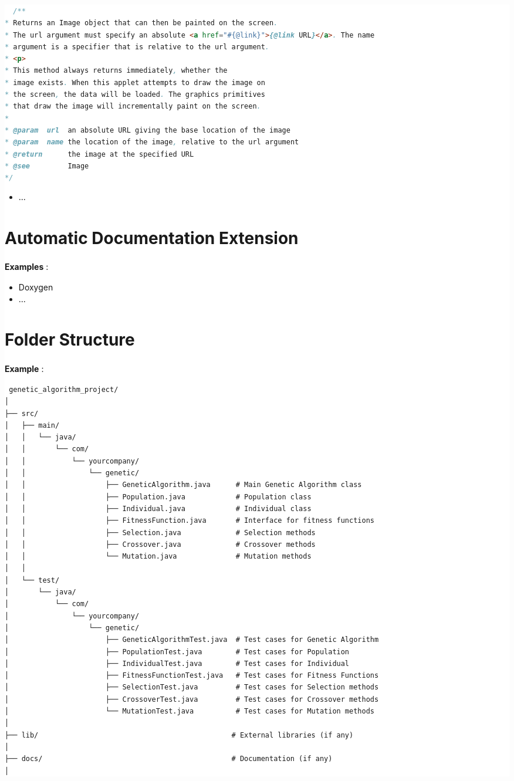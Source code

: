 ```java
  /**
* Returns an Image object that can then be painted on the screen. 
* The url argument must specify an absolute <a href="#{@link}">{@link URL}</a>. The name
* argument is a specifier that is relative to the url argument. 
* <p>
* This method always returns immediately, whether the 
* image exists. When this applet attempts to draw the image on
* the screen, the data will be loaded. The graphics primitives 
* that draw the image will incrementally paint on the screen. 
*
* @param  url  an absolute URL giving the base location of the image
* @param  name the location of the image, relative to the url argument
* @return      the image at the specified URL
* @see         Image
*/
  ```

* ...


# Automatic Documentation Extension
**Examples** : 
* Doxygen
* ...

# Folder Structure 
**Example** :
 
```
 genetic_algorithm_project/
│
├── src/
│   ├── main/
│   │   └── java/
│   │       └── com/
│   │           └── yourcompany/
│   │               └── genetic/
│   │                   ├── GeneticAlgorithm.java      # Main Genetic Algorithm class
│   │                   ├── Population.java            # Population class
│   │                   ├── Individual.java            # Individual class
│   │                   ├── FitnessFunction.java       # Interface for fitness functions
│   │                   ├── Selection.java             # Selection methods
│   │                   ├── Crossover.java             # Crossover methods
│   │                   └── Mutation.java              # Mutation methods
│   │
│   └── test/
│       └── java/
│           └── com/
│               └── yourcompany/
│                   └── genetic/
│                       ├── GeneticAlgorithmTest.java  # Test cases for Genetic Algorithm
│                       ├── PopulationTest.java        # Test cases for Population
│                       ├── IndividualTest.java        # Test cases for Individual
│                       ├── FitnessFunctionTest.java   # Test cases for Fitness Functions
│                       ├── SelectionTest.java         # Test cases for Selection methods
│                       ├── CrossoverTest.java         # Test cases for Crossover methods
│                       └── MutationTest.java          # Test cases for Mutation methods
│
├── lib/                                              # External libraries (if any)
│
├── docs/                                             # Documentation (if any)
│
```